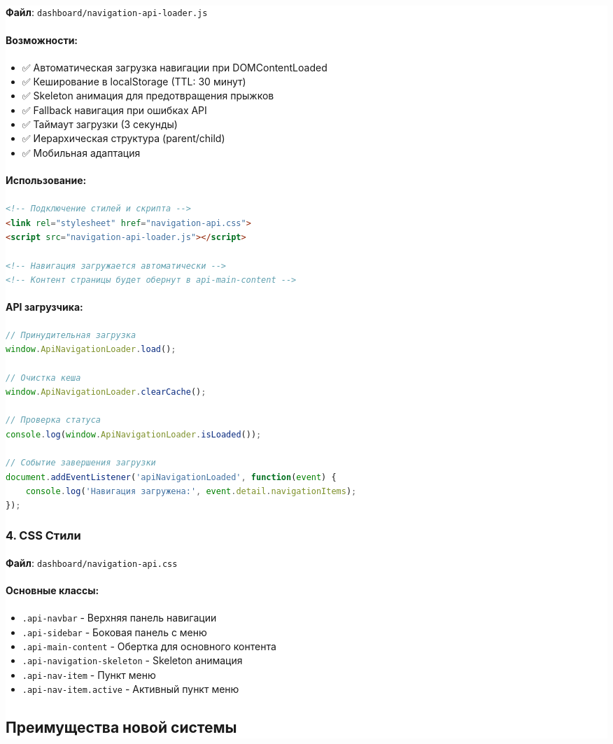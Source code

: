 **Файл**: `dashboard/navigation-api-loader.js`

#### Возможности:
- ✅ Автоматическая загрузка навигации при DOMContentLoaded
- ✅ Кеширование в localStorage (TTL: 30 минут)
- ✅ Skeleton анимация для предотвращения прыжков
- ✅ Fallback навигация при ошибках API
- ✅ Таймаут загрузки (3 секунды)
- ✅ Иерархическая структура (parent/child)
- ✅ Мобильная адаптация

#### Использование:
```html
<!-- Подключение стилей и скрипта -->
<link rel="stylesheet" href="navigation-api.css">
<script src="navigation-api-loader.js"></script>

<!-- Навигация загружается автоматически -->
<!-- Контент страницы будет обернут в api-main-content -->
```

#### API загрузчика:
```javascript
// Принудительная загрузка
window.ApiNavigationLoader.load();

// Очистка кеша
window.ApiNavigationLoader.clearCache();

// Проверка статуса
console.log(window.ApiNavigationLoader.isLoaded());

// Событие завершения загрузки
document.addEventListener('apiNavigationLoaded', function(event) {
    console.log('Навигация загружена:', event.detail.navigationItems);
});
```

### 4. CSS Стили

**Файл**: `dashboard/navigation-api.css`

#### Основные классы:
- `.api-navbar` - Верхняя панель навигации
- `.api-sidebar` - Боковая панель с меню
- `.api-main-content` - Обертка для основного контента
- `.api-navigation-skeleton` - Skeleton анимация
- `.api-nav-item` - Пункт меню
- `.api-nav-item.active` - Активный пункт меню

## Преимущества новой системы
